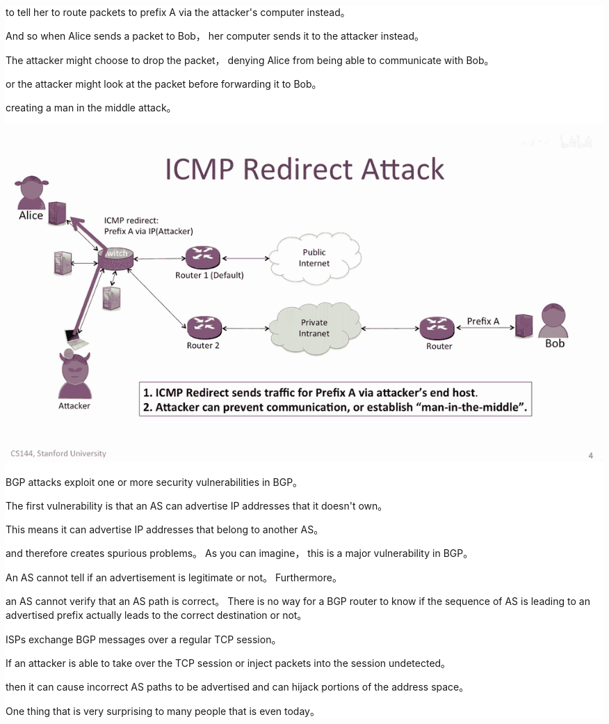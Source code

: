  to tell her to route packets to prefix A via the attacker's computer instead。

 And so when Alice sends a packet to Bob， her computer sends it to the attacker instead。

 The attacker might choose to drop the packet， denying Alice from being able to communicate with Bob。

 or the attacker might look at the packet before forwarding it to Bob。

 creating a man in the middle attack。

![](img/779dfc35c8c5c9c51957c121ce97e586_7.png)

 BGP attacks exploit one or more security vulnerabilities in BGP。

 The first vulnerability is that an AS can advertise IP addresses that it doesn't own。

 This means it can advertise IP addresses that belong to another AS。

 and therefore creates spurious problems。 As you can imagine， this is a major vulnerability in BGP。

 An AS cannot tell if an advertisement is legitimate or not。 Furthermore。

 an AS cannot verify that an AS path is correct。 There is no way for a BGP router to know if the sequence of AS is leading to an advertised prefix actually leads to the correct destination or not。

 ISPs exchange BGP messages over a regular TCP session。

 If an attacker is able to take over the TCP session or inject packets into the session undetected。

 then it can cause incorrect AS paths to be advertised and can hijack portions of the address space。

 One thing that is very surprising to many people that is even today。
